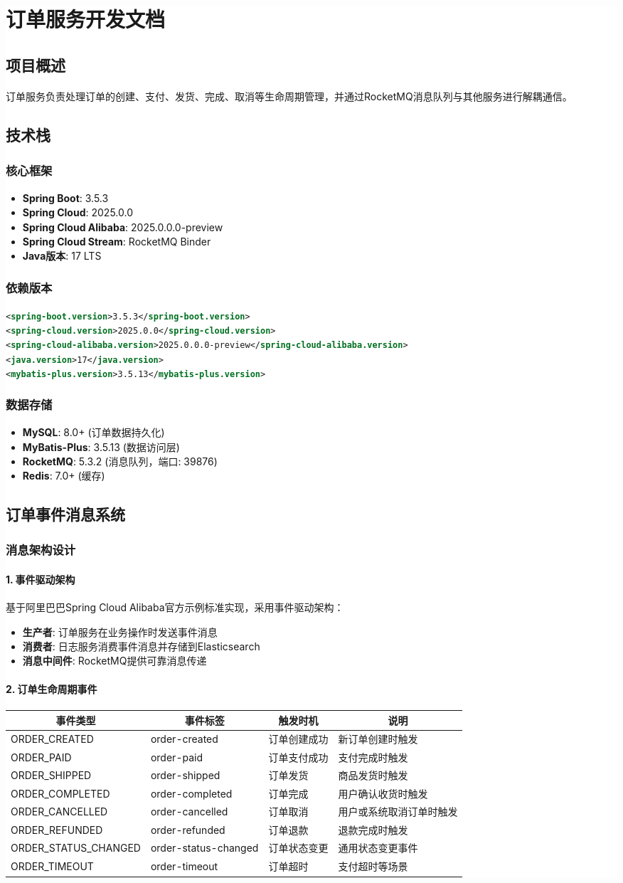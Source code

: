 # 订单服务开发文档

## 项目概述

订单服务负责处理订单的创建、支付、发货、完成、取消等生命周期管理，并通过RocketMQ消息队列与其他服务进行解耦通信。

## 技术栈

### 核心框架

- **Spring Boot**: 3.5.3
- **Spring Cloud**: 2025.0.0
- **Spring Cloud Alibaba**: 2025.0.0.0-preview
- **Spring Cloud Stream**: RocketMQ Binder
- **Java版本**: 17 LTS

### 依赖版本

```xml
<spring-boot.version>3.5.3</spring-boot.version>
<spring-cloud.version>2025.0.0</spring-cloud.version>
<spring-cloud-alibaba.version>2025.0.0.0-preview</spring-cloud-alibaba.version>
<java.version>17</java.version>
<mybatis-plus.version>3.5.13</mybatis-plus.version>
```

### 数据存储

- **MySQL**: 8.0+ (订单数据持久化)
- **MyBatis-Plus**: 3.5.13 (数据访问层)
- **RocketMQ**: 5.3.2 (消息队列，端口: 39876)
- **Redis**: 7.0+ (缓存)

## 订单事件消息系统

### 消息架构设计

#### 1. 事件驱动架构

基于阿里巴巴Spring Cloud Alibaba官方示例标准实现，采用事件驱动架构：

- **生产者**: 订单服务在业务操作时发送事件消息
- **消费者**: 日志服务消费事件消息并存储到Elasticsearch
- **消息中间件**: RocketMQ提供可靠消息传递

#### 2. 订单生命周期事件

| 事件类型                 | 事件标签                 | 触发时机   | 说明           |
|----------------------|----------------------|--------|--------------|
| ORDER_CREATED        | order-created        | 订单创建成功 | 新订单创建时触发     |
| ORDER_PAID           | order-paid           | 订单支付成功 | 支付完成时触发      |
| ORDER_SHIPPED        | order-shipped        | 订单发货   | 商品发货时触发      |
| ORDER_COMPLETED      | order-completed      | 订单完成   | 用户确认收货时触发    |
| ORDER_CANCELLED      | order-cancelled      | 订单取消   | 用户或系统取消订单时触发 |
| ORDER_REFUNDED       | order-refunded       | 订单退款   | 退款完成时触发      |
| ORDER_STATUS_CHANGED | order-status-changed | 订单状态变更 | 通用状态变更事件     |
| ORDER_TIMEOUT        | order-timeout        | 订单超时   | 支付超时等场景      |
